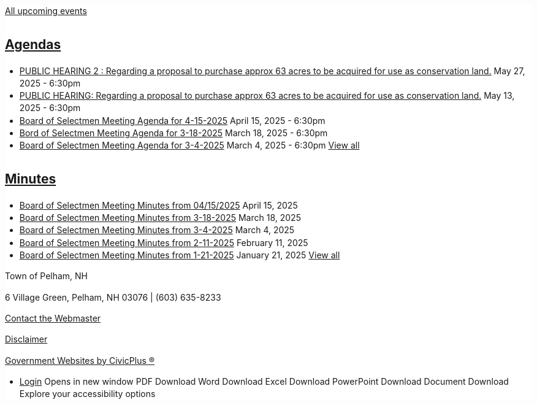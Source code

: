   [All upcoming events](https://www.pelhamweb.com/node/3416/events/month/2025-05)  

##  [Agendas](https://www.pelhamweb.com/node/3416/agenda) 

 *   [PUBLIC HEARING 2 : Regarding a proposal to purchase approx 63 acres to be acquired for use as conservation land.](https://www.pelhamweb.com/board-of-selectmen/agenda/public-hearing-2-regarding-a-proposal-to-purchase-approx-63-acres-to-be)  May 27, 2025 - 6:30pm 
 *   [PUBLIC HEARING: Regarding a proposal to purchase approx 63 acres to be acquired for use as conservation land.](https://www.pelhamweb.com/board-of-selectmen/agenda/public-hearing-regarding-a-proposal-to-purchase-approx-63-acres-to-be)  May 13, 2025 - 6:30pm 
 *   [Board of Selectmen Meeting Agenda for 4-15-2025](https://www.pelhamweb.com/board-of-selectmen/agenda/board-of-selectmen-meeting-agenda-for-4-15-2025)  April 15, 2025 - 6:30pm 
 *   [Bord of Selectmen Meeting Agenda for 3-18-2025](https://www.pelhamweb.com/board-of-selectmen/agenda/bord-of-selectmen-meeting-agenda-for-3-18-2025)  March 18, 2025 - 6:30pm 
 *   [Board of Selectmen Meeting Agenda for 3-4-2025](https://www.pelhamweb.com/board-of-selectmen/agenda/board-of-selectmen-meeting-agenda-for-3-4-2025-0)  March 4, 2025 - 6:30pm 
  [View all](https://www.pelhamweb.com/node/3416/agenda)  

##  [Minutes](https://www.pelhamweb.com/node/3416/minutes) 

 *   [Board of Selectmen Meeting Minutes from 04/15/2025](https://www.pelhamweb.com/board-of-selectmen/minutes/board-of-selectmen-meeting-minutes-from-04152025)  April 15, 2025 
 *   [Board of Selectmen Meeting Minutes from 3-18-2025](https://www.pelhamweb.com/board-of-selectmen/minutes/board-of-selectmen-meeting-minutes-from-3-18-2025)  March 18, 2025 
 *   [Board of Selectmen Meeting Minutes from 3-4-2025](https://www.pelhamweb.com/board-of-selectmen/minutes/board-of-selectmen-meeting-minutes-from-3-4-2025)  March 4, 2025 
 *   [Board of Selectmen Meeting Minutes from 2-11-2025](https://www.pelhamweb.com/board-of-selectmen/minutes/board-of-selectmen-meeting-minutes-from-2-11-2025)  February 11, 2025 
 *   [Board of Selectmen Meeting Minutes from 1-21-2025](https://www.pelhamweb.com/board-of-selectmen/minutes/board-of-selectmen-meeting-minutes-from-1-21-2025)  January 21, 2025 
  [View all](https://www.pelhamweb.com/node/3416/minutes)  

Town of Pelham, NH

6 Village Green, Pelham, NH 03076 | (603) 635-8233

 [Contact the Webmaster](https://www.pelhamweb.com/home/webforms/contact-the-webmaster) 

 [Disclaimer](https://www.pelhamweb.com/website-disclaimer-and-privacy-policy) 

 [Government Websites by CivicPlus ®](https://www.civicplus.com/) 

 *  [Login](https://www.pelhamweb.com/user/login?current=node/3416) 
 Opens in new window PDF Download Word Download Excel Download PowerPoint Download Document Download Explore your accessibility options 